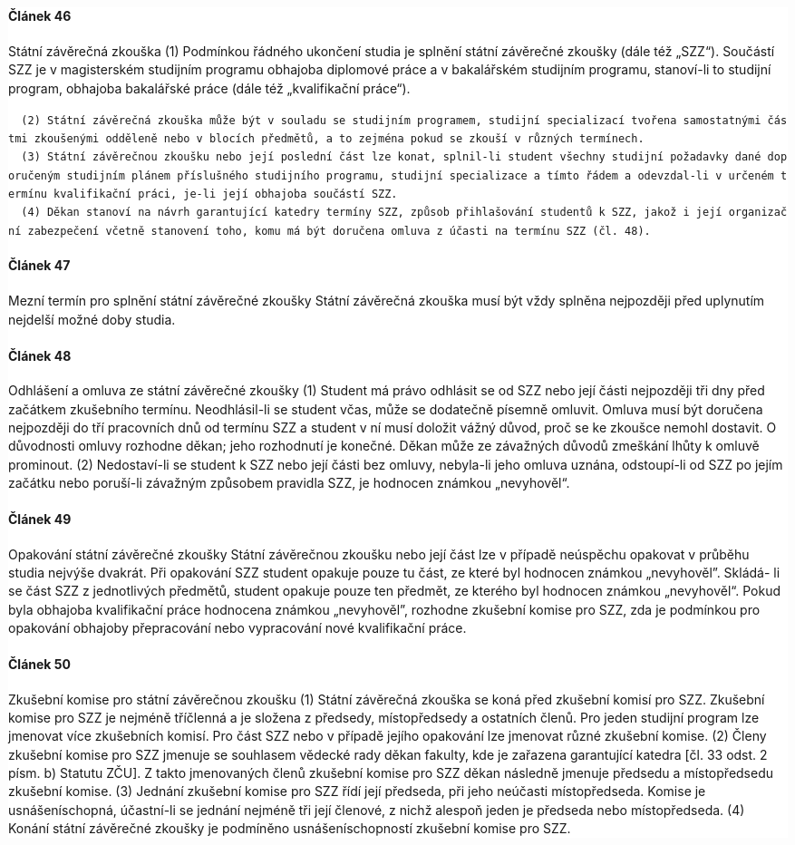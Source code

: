 
#### Článek 46
Státní závěrečná zkouška
      (1) Podmínkou řádného ukončení studia je splnění státní závěrečné zkoušky (dále též „SZZ“). Součástí SZZ je v magisterském studijním programu obhajoba diplomové práce a v bakalářském studijním programu, stanoví-li to studijní program, obhajoba bakalářské práce (dále též „kvalifikační práce“).

      (2) Státní závěrečná zkouška může být v souladu se studijním programem, studijní specializací tvořena samostatnými částmi zkoušenými odděleně nebo v blocích předmětů, a to zejména pokud se zkouší v různých termínech.
      (3) Státní závěrečnou zkoušku nebo její poslední část lze konat, splnil-li student všechny studijní požadavky dané doporučeným studijním plánem příslušného studijního programu, studijní specializace a tímto řádem a odevzdal-li v určeném termínu kvalifikační práci, je-li její obhajoba součástí SZZ.
      (4) Děkan stanoví na návrh garantující katedry termíny SZZ, způsob přihlašování studentů k SZZ, jakož i její organizační zabezpečení včetně stanovení toho, komu má být doručena omluva z účasti na termínu SZZ (čl. 48).

#### Článek 47
Mezní termín pro splnění státní závěrečné zkoušky
Státní závěrečná zkouška musí být vždy splněna nejpozději před uplynutím nejdelší možné doby studia.


#### Článek 48
Odhlášení a omluva ze státní závěrečné zkoušky
      (1) Student má právo odhlásit se od SZZ nebo její části nejpozději tři dny před začátkem zkušebního termínu. Neodhlásil-li se student včas, může se dodatečně písemně omluvit. Omluva musí být doručena nejpozději do tří pracovních dnů od termínu SZZ a student v ní musí doložit vážný důvod, proč se ke zkoušce nemohl dostavit. O důvodnosti omluvy rozhodne děkan; jeho rozhodnutí je konečné. Děkan může ze závažných důvodů zmeškání lhůty k omluvě prominout.
      (2) Nedostaví-li se student k SZZ nebo její části bez omluvy, nebyla-li jeho omluva uznána, odstoupí-li od SZZ po jejím začátku nebo poruší-li závažným způsobem pravidla SZZ, je hodnocen známkou „nevyhověl“.


#### Článek 49
Opakování státní závěrečné zkoušky
       Státní závěrečnou zkoušku nebo její část lze v případě neúspěchu opakovat v průběhu studia nejvýše dvakrát. Při opakování SZZ student opakuje pouze tu část, ze které byl hodnocen známkou „nevyhověl”. Skládá- li se část SZZ z jednotlivých předmětů, student opakuje pouze ten předmět, ze kterého byl hodnocen známkou
„nevyhověl“. Pokud byla obhajoba kvalifikační práce hodnocena známkou „nevyhověl”, rozhodne zkušební komise pro SZZ, zda je podmínkou pro opakování obhajoby přepracování nebo vypracování nové kvalifikační práce.


#### Článek 50
Zkušební komise pro státní závěrečnou zkoušku
      (1) Státní závěrečná zkouška se koná před zkušební komisí pro SZZ. Zkušební komise pro SZZ je nejméně tříčlenná a je složena z předsedy, místopředsedy a ostatních členů. Pro jeden studijní program lze jmenovat více zkušebních komisí. Pro část SZZ nebo v případě jejího opakování lze jmenovat různé zkušební komise.
      (2) Členy zkušební komise pro SZZ jmenuje se souhlasem vědecké rady děkan fakulty, kde je zařazena garantující katedra [čl. 33 odst. 2 písm. b) Statutu ZČU]. Z takto jmenovaných členů zkušební komise pro SZZ děkan následně jmenuje předsedu a místopředsedu zkušební komise.
      (3) Jednání zkušební komise pro SZZ řídí její předseda, při jeho neúčasti místopředseda. Komise je usnášeníschopná, účastní-li se jednání nejméně tři její členové, z nichž alespoň jeden je předseda nebo místopředseda.
(4) Konání státní závěrečné zkoušky je podmíněno usnášeníschopností zkušební komise pro SZZ.
